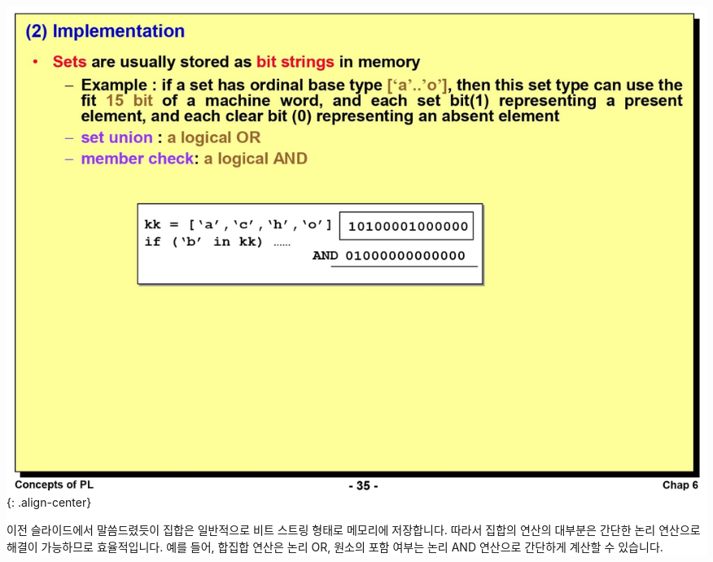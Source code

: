 ![](/assets/images/PL/006/35.jpg){: .align-center}

이전 슬라이드에서 말씀드렸듯이 집합은 일반적으로 비트 스트링 형태로 메모리에 저장합니다. 따라서 집합의 연산의 대부분은 간단한 논리 연산으로 해결이 가능하므로 효율적입니다. 예를 들어, 합집합 연산은 논리 OR, 원소의 포함 여부는 논리 AND 연산으로 간단하게 계산할 수 있습니다.
